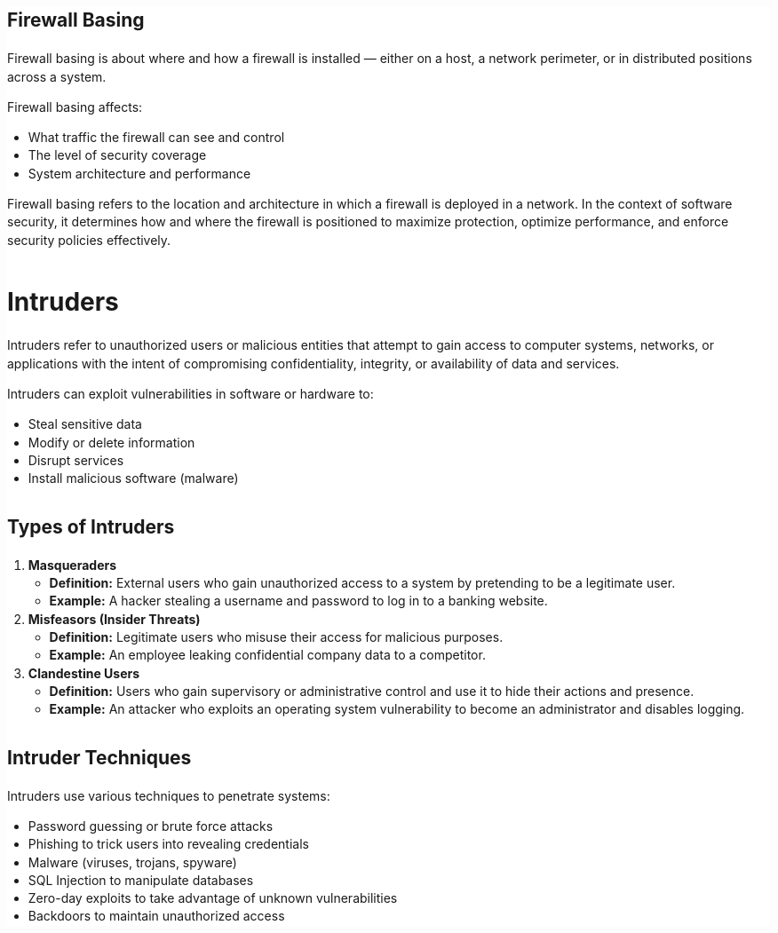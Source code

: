 ## Firewall Basing

Firewall basing is about where and how a firewall is installed — either on a host, a network perimeter, or in distributed positions across a system.

Firewall basing affects:

- What traffic the firewall can see and control
- The level of security coverage
- System architecture and performance

Firewall basing refers to the location and architecture in which a firewall is deployed in a network. In the context of software security, it determines how and where the firewall is positioned to maximize protection, optimize performance, and enforce security policies effectively.

# Intruders

Intruders refer to unauthorized users or malicious entities that attempt to gain access to computer systems, networks, or applications with the intent of compromising confidentiality, integrity, or availability of data and services.

Intruders can exploit vulnerabilities in software or hardware to:

- Steal sensitive data
- Modify or delete information
- Disrupt services
- Install malicious software (malware)

## Types of Intruders

1. **Masqueraders**
   - **Definition:** External users who gain unauthorized access to a system by pretending to be a legitimate user.
   - **Example:** A hacker stealing a username and password to log in to a banking website.
2. **Misfeasors (Insider Threats)**
   - **Definition:** Legitimate users who misuse their access for malicious purposes.
   - **Example:** An employee leaking confidential company data to a competitor.
3. **Clandestine Users**
   - **Definition:** Users who gain supervisory or administrative control and use it to hide their actions and presence.
   - **Example:** An attacker who exploits an operating system vulnerability to become an administrator and disables logging.

## Intruder Techniques

Intruders use various techniques to penetrate systems:

- Password guessing or brute force attacks
- Phishing to trick users into revealing credentials
- Malware (viruses, trojans, spyware)
- SQL Injection to manipulate databases
- Zero-day exploits to take advantage of unknown vulnerabilities
- Backdoors to maintain unauthorized access
